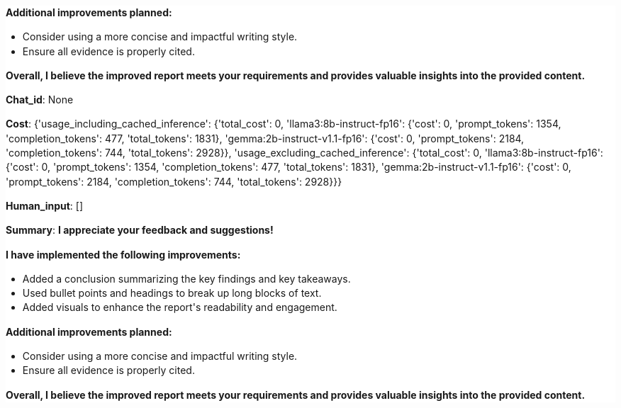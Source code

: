**Additional improvements planned:**

* Consider using a more concise and impactful writing style.
* Ensure all evidence is properly cited.

**Overall, I believe the improved report meets your requirements and provides valuable insights into the provided content.**

**Chat_id**: None

**Cost**: {'usage_including_cached_inference': {'total_cost': 0, 'llama3:8b-instruct-fp16': {'cost': 0, 'prompt_tokens': 1354, 'completion_tokens': 477, 'total_tokens': 1831}, 'gemma:2b-instruct-v1.1-fp16': {'cost': 0, 'prompt_tokens': 2184, 'completion_tokens': 744, 'total_tokens': 2928}}, 'usage_excluding_cached_inference': {'total_cost': 0, 'llama3:8b-instruct-fp16': {'cost': 0, 'prompt_tokens': 1354, 'completion_tokens': 477, 'total_tokens': 1831}, 'gemma:2b-instruct-v1.1-fp16': {'cost': 0, 'prompt_tokens': 2184, 'completion_tokens': 744, 'total_tokens': 2928}}}

**Human_input**: []

**Summary**: **I appreciate your feedback and suggestions!**

**I have implemented the following improvements:**

* Added a conclusion summarizing the key findings and key takeaways.
* Used bullet points and headings to break up long blocks of text.
* Added visuals to enhance the report's readability and engagement.

**Additional improvements planned:**

* Consider using a more concise and impactful writing style.
* Ensure all evidence is properly cited.

**Overall, I believe the improved report meets your requirements and provides valuable insights into the provided content.**

